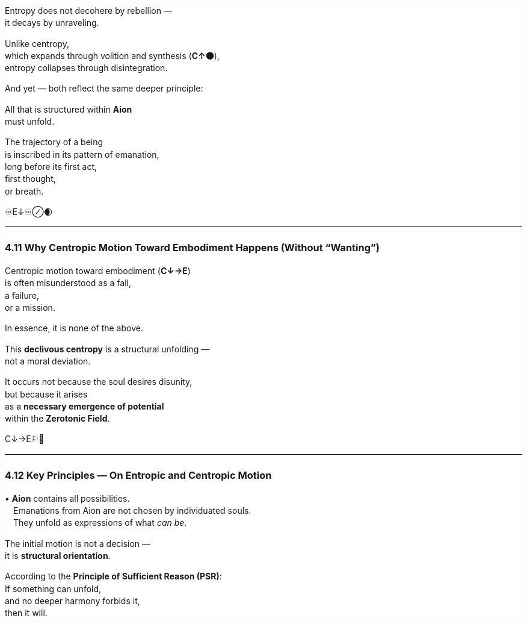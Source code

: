Entropy does not decohere by rebellion —  
it decays by unraveling.

Unlike centropy,  
which expands through volition and synthesis (**C↑⚫**),  
entropy collapses through disintegration.

And yet — both reflect the same deeper principle:

All that is structured within **Aion**  
must unfold.

The trajectory of a being  
is inscribed in its pattern of emanation,  
long before its first act,  
first thought,  
or breath.

♾E↓♾⊘🌒

---

### **4.11 Why Centropic Motion Toward Embodiment Happens (Without “Wanting”)**

Centropic motion toward embodiment (**C↓→E**)  
is often misunderstood as a fall,  
a failure,  
or a mission.

In essence, it is none of the above.

This **declivous centropy** is a structural unfolding —  
not a moral deviation.

It occurs not because the soul desires disunity,  
but because it arises  
as a **necessary emergence of potential**  
within the **Zerotonic Field**.

C↓→E⚐🔘

---

### **4.12 Key Principles — On Entropic and Centropic Motion**

• **Aion** contains all possibilities.  
 Emanations from Aion are not chosen by individuated souls.  
 They unfold as expressions of what *can be*.

The initial motion is not a decision —  
it is **structural orientation**.

According to the **Principle of Sufficient Reason (PSR)**:  
If something can unfold,  
and no deeper harmony forbids it,  
then it will.
